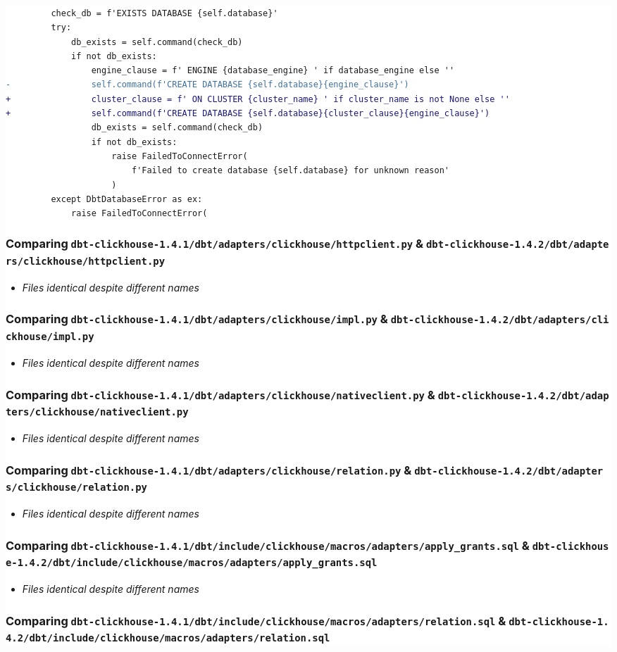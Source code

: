 ```diff
         check_db = f'EXISTS DATABASE {self.database}'
         try:
             db_exists = self.command(check_db)
             if not db_exists:
                 engine_clause = f' ENGINE {database_engine} ' if database_engine else ''
-                self.command(f'CREATE DATABASE {self.database}{engine_clause}')
+                cluster_clause = f' ON CLUSTER {cluster_name} ' if cluster_name is not None else ''
+                self.command(f'CREATE DATABASE {self.database}{cluster_clause}{engine_clause}')
                 db_exists = self.command(check_db)
                 if not db_exists:
                     raise FailedToConnectError(
                         f'Failed to create database {self.database} for unknown reason'
                     )
         except DbtDatabaseError as ex:
             raise FailedToConnectError(
```

### Comparing `dbt-clickhouse-1.4.1/dbt/adapters/clickhouse/httpclient.py` & `dbt-clickhouse-1.4.2/dbt/adapters/clickhouse/httpclient.py`

 * *Files identical despite different names*

### Comparing `dbt-clickhouse-1.4.1/dbt/adapters/clickhouse/impl.py` & `dbt-clickhouse-1.4.2/dbt/adapters/clickhouse/impl.py`

 * *Files identical despite different names*

### Comparing `dbt-clickhouse-1.4.1/dbt/adapters/clickhouse/nativeclient.py` & `dbt-clickhouse-1.4.2/dbt/adapters/clickhouse/nativeclient.py`

 * *Files identical despite different names*

### Comparing `dbt-clickhouse-1.4.1/dbt/adapters/clickhouse/relation.py` & `dbt-clickhouse-1.4.2/dbt/adapters/clickhouse/relation.py`

 * *Files identical despite different names*

### Comparing `dbt-clickhouse-1.4.1/dbt/include/clickhouse/macros/adapters/apply_grants.sql` & `dbt-clickhouse-1.4.2/dbt/include/clickhouse/macros/adapters/apply_grants.sql`

 * *Files identical despite different names*

### Comparing `dbt-clickhouse-1.4.1/dbt/include/clickhouse/macros/adapters/relation.sql` & `dbt-clickhouse-1.4.2/dbt/include/clickhouse/macros/adapters/relation.sql`
